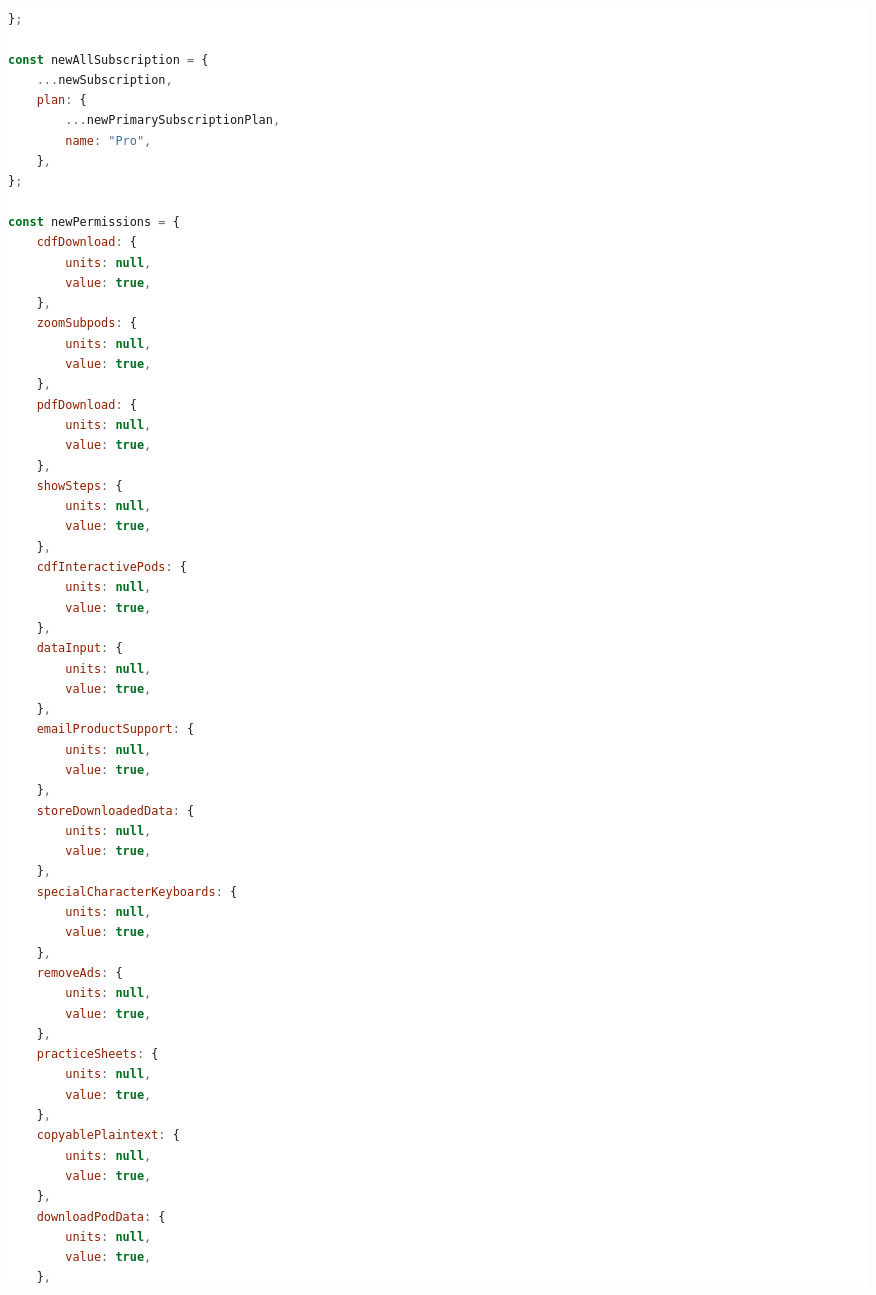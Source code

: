 ```js
};

const newAllSubscription = {
    ...newSubscription,
    plan: {
        ...newPrimarySubscriptionPlan,
        name: "Pro",
    },
};

const newPermissions = {
    cdfDownload: {
        units: null,
        value: true,
    },
    zoomSubpods: {
        units: null,
        value: true,
    },
    pdfDownload: {
        units: null,
        value: true,
    },
    showSteps: {
        units: null,
        value: true,
    },
    cdfInteractivePods: {
        units: null,
        value: true,
    },
    dataInput: {
        units: null,
        value: true,
    },
    emailProductSupport: {
        units: null,
        value: true,
    },
    storeDownloadedData: {
        units: null,
        value: true,
    },
    specialCharacterKeyboards: {
        units: null,
        value: true,
    },
    removeAds: {
        units: null,
        value: true,
    },
    practiceSheets: {
        units: null,
        value: true,
    },
    copyablePlaintext: {
        units: null,
        value: true,
    },
    downloadPodData: {
        units: null,
        value: true,
    },
```
